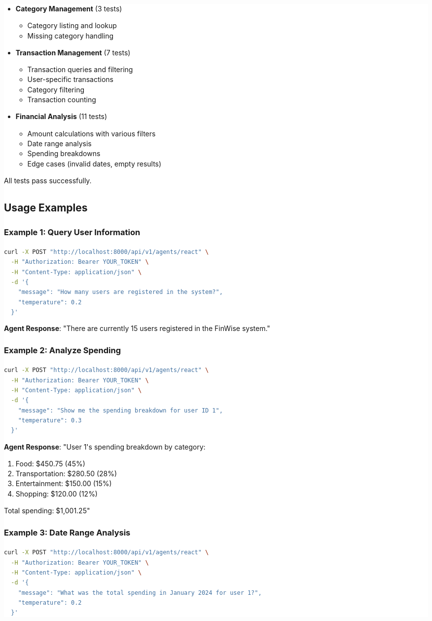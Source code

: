 - **Category Management** (3 tests)
  - Category listing and lookup
  - Missing category handling

- **Transaction Management** (7 tests)
  - Transaction queries and filtering
  - User-specific transactions
  - Category filtering
  - Transaction counting

- **Financial Analysis** (11 tests)
  - Amount calculations with various filters
  - Date range analysis
  - Spending breakdowns
  - Edge cases (invalid dates, empty results)

All tests pass successfully.

## Usage Examples

### Example 1: Query User Information
```bash
curl -X POST "http://localhost:8000/api/v1/agents/react" \
  -H "Authorization: Bearer YOUR_TOKEN" \
  -H "Content-Type: application/json" \
  -d '{
    "message": "How many users are registered in the system?",
    "temperature": 0.2
  }'
```

**Agent Response**: "There are currently 15 users registered in the FinWise system."

### Example 2: Analyze Spending
```bash
curl -X POST "http://localhost:8000/api/v1/agents/react" \
  -H "Authorization: Bearer YOUR_TOKEN" \
  -H "Content-Type: application/json" \
  -d '{
    "message": "Show me the spending breakdown for user ID 1",
    "temperature": 0.3
  }'
```

**Agent Response**: "User 1's spending breakdown by category:
1. Food: $450.75 (45%)
2. Transportation: $280.50 (28%)
3. Entertainment: $150.00 (15%)
4. Shopping: $120.00 (12%)

Total spending: $1,001.25"

### Example 3: Date Range Analysis
```bash
curl -X POST "http://localhost:8000/api/v1/agents/react" \
  -H "Authorization: Bearer YOUR_TOKEN" \
  -H "Content-Type: application/json" \
  -d '{
    "message": "What was the total spending in January 2024 for user 1?",
    "temperature": 0.2
  }'
```
